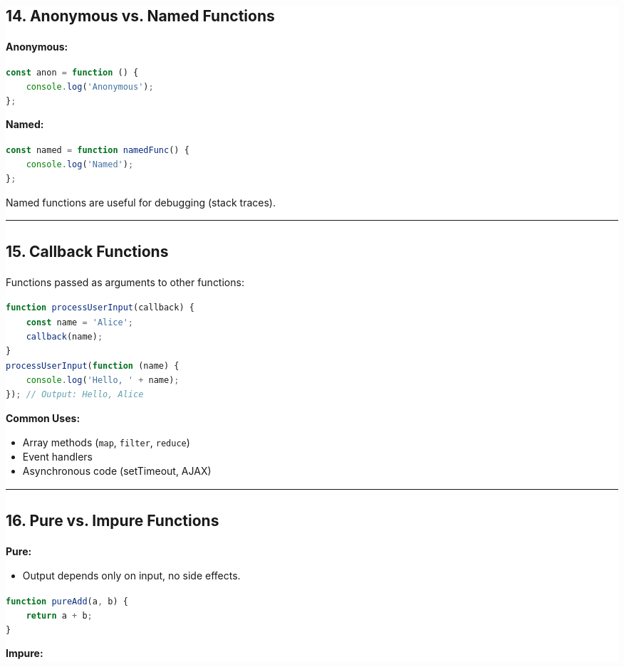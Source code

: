 ## 14. Anonymous vs. Named Functions

**Anonymous:**

```javascript
const anon = function () {
    console.log('Anonymous');
};
```

**Named:**

```javascript
const named = function namedFunc() {
    console.log('Named');
};
```

Named functions are useful for debugging (stack traces).

---

## 15. Callback Functions

Functions passed as arguments to other functions:

```javascript
function processUserInput(callback) {
    const name = 'Alice';
    callback(name);
}
processUserInput(function (name) {
    console.log('Hello, ' + name);
}); // Output: Hello, Alice
```

**Common Uses:**

-   Array methods (`map`, `filter`, `reduce`)
-   Event handlers
-   Asynchronous code (setTimeout, AJAX)

---

## 16. Pure vs. Impure Functions

**Pure:**

-   Output depends only on input, no side effects.

```javascript
function pureAdd(a, b) {
    return a + b;
}
```

**Impure:**
